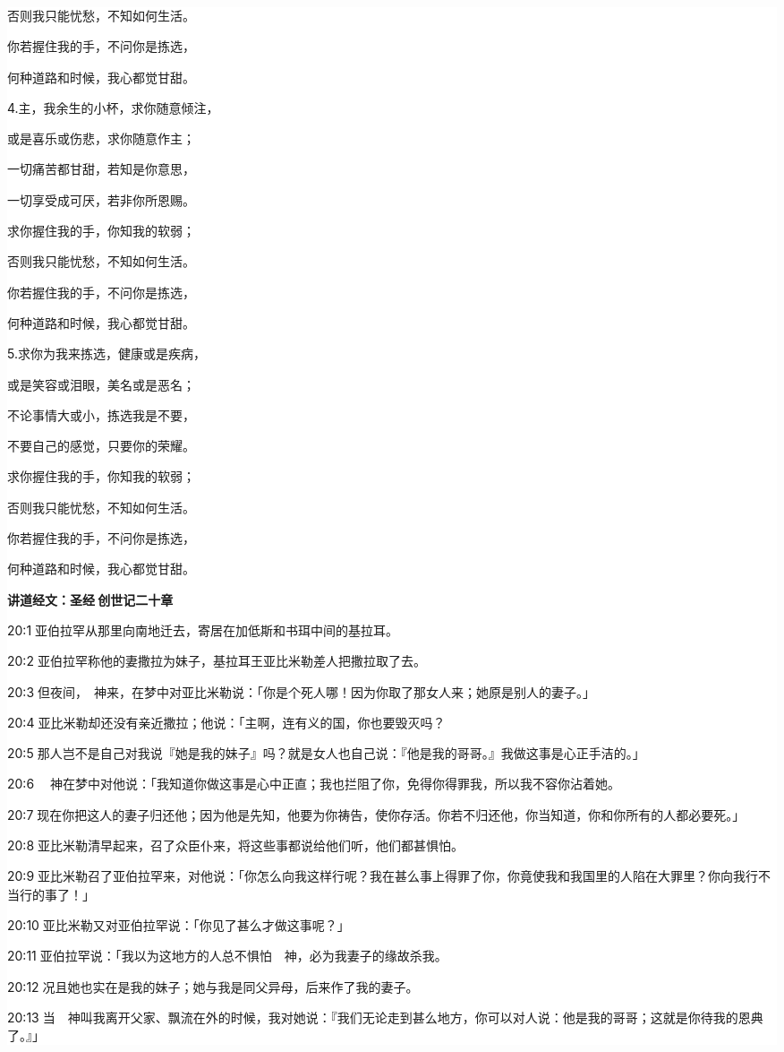 否则我只能忧愁，不知如何生活。
  
你若握住我的手，不问你是拣选，
  
何种道路和时候，我心都觉甘甜。

4.主，我余生的小杯，求你随意倾注，
  
或是喜乐或伤悲，求你随意作主；
  
一切痛苦都甘甜，若知是你意思，
  
一切享受成可厌，若非你所恩赐。
  
求你握住我的手，你知我的软弱；
  
否则我只能忧愁，不知如何生活。
  
你若握住我的手，不问你是拣选，
  
何种道路和时候，我心都觉甘甜。

5.求你为我来拣选，健康或是疾病，
  
或是笑容或泪眼，美名或是恶名；
  
不论事情大或小，拣选我是不要，
  
不要自己的感觉，只要你的荣耀。
  
求你握住我的手，你知我的软弱；
  
否则我只能忧愁，不知如何生活。
  
你若握住我的手，不问你是拣选，
  
何种道路和时候，我心都觉甘甜。

**讲道经文：圣经 创世记二十章**

20:1 亚伯拉罕从那里向南地迁去，寄居在加低斯和书珥中间的基拉耳。
  
20:2 亚伯拉罕称他的妻撒拉为妹子，基拉耳王亚比米勒差人把撒拉取了去。
  
20:3 但夜间，　神来，在梦中对亚比米勒说：「你是个死人哪！因为你取了那女人来；她原是别人的妻子。」
  
20:4 亚比米勒却还没有亲近撒拉；他说：「主啊，连有义的国，你也要毁灭吗？
  
20:5 那人岂不是自己对我说『她是我的妹子』吗？就是女人也自己说：『他是我的哥哥。』我做这事是心正手洁的。」
  
20:6 　神在梦中对他说：「我知道你做这事是心中正直；我也拦阻了你，免得你得罪我，所以我不容你沾着她。
  
20:7 现在你把这人的妻子归还他；因为他是先知，他要为你祷告，使你存活。你若不归还他，你当知道，你和你所有的人都必要死。」
  
20:8 亚比米勒清早起来，召了众臣仆来，将这些事都说给他们听，他们都甚惧怕。
  
20:9 亚比米勒召了亚伯拉罕来，对他说：「你怎么向我这样行呢？我在甚么事上得罪了你，你竟使我和我国里的人陷在大罪里？你向我行不当行的事了！」
  
20:10 亚比米勒又对亚伯拉罕说：「你见了甚么才做这事呢？」
  
20:11 亚伯拉罕说：「我以为这地方的人总不惧怕　神，必为我妻子的缘故杀我。
  
20:12 况且她也实在是我的妹子；她与我是同父异母，后来作了我的妻子。
  
20:13 当　神叫我离开父家、飘流在外的时候，我对她说：『我们无论走到甚么地方，你可以对人说：他是我的哥哥；这就是你待我的恩典了。』」
  